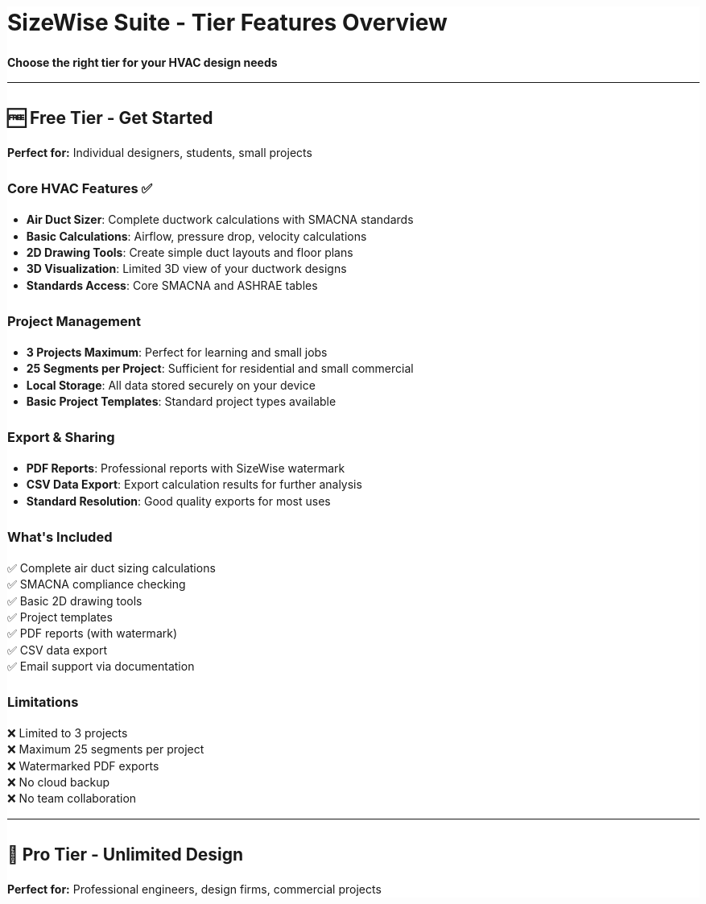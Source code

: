 # SizeWise Suite - Tier Features Overview

**Choose the right tier for your HVAC design needs**

---

## 🆓 Free Tier - Get Started

**Perfect for:** Individual designers, students, small projects

### Core HVAC Features ✅
- **Air Duct Sizer**: Complete ductwork calculations with SMACNA standards
- **Basic Calculations**: Airflow, pressure drop, velocity calculations
- **2D Drawing Tools**: Create simple duct layouts and floor plans
- **3D Visualization**: Limited 3D view of your ductwork designs
- **Standards Access**: Core SMACNA and ASHRAE tables

### Project Management
- **3 Projects Maximum**: Perfect for learning and small jobs
- **25 Segments per Project**: Sufficient for residential and small commercial
- **Local Storage**: All data stored securely on your device
- **Basic Project Templates**: Standard project types available

### Export & Sharing
- **PDF Reports**: Professional reports with SizeWise watermark
- **CSV Data Export**: Export calculation results for further analysis
- **Standard Resolution**: Good quality exports for most uses

### What's Included
✅ Complete air duct sizing calculations  
✅ SMACNA compliance checking  
✅ Basic 2D drawing tools  
✅ Project templates  
✅ PDF reports (with watermark)  
✅ CSV data export  
✅ Email support via documentation  

### Limitations
❌ Limited to 3 projects  
❌ Maximum 25 segments per project  
❌ Watermarked PDF exports  
❌ No cloud backup  
❌ No team collaboration  

---

## 🚀 Pro Tier - Unlimited Design

**Perfect for:** Professional engineers, design firms, commercial projects
